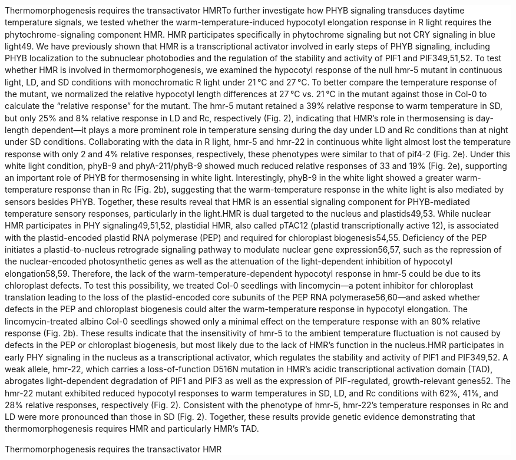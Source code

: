 Thermomorphogenesis requires the transactivator HMRTo further investigate how PHYB signaling transduces daytime temperature signals, we tested whether the warm-temperature-induced hypocotyl elongation response in R light requires the phytochrome-signaling component HMR. HMR participates specifically in phytochrome signaling but not CRY signaling in blue light49. We have previously shown that HMR is a transcriptional activator involved in early steps of PHYB signaling, including PHYB localization to the subnuclear photobodies and the regulation of the stability and activity of PIF1 and PIF349,51,52. To test whether HMR is involved in thermomorphogenesis, we examined the hypocotyl response of the null hmr-5 mutant in continuous light, LD, and SD conditions with monochromatic R light under 21 °C and 27 °C. To better compare the temperature response of the mutant, we normalized the relative hypocotyl length differences at 27 °C vs. 21 °C in the mutant against those in Col-0 to calculate the “relative response” for the mutant. The hmr-5 mutant retained a 39% relative response to warm temperature in SD, but only 25% and 8% relative response in LD and Rc, respectively (Fig. 2), indicating that HMR’s role in thermosensing is day-length dependent—it plays a more prominent role in temperature sensing during the day under LD and Rc conditions than at night under SD conditions. Collaborating with the data in R light, hmr-5 and hmr-22 in continuous white light almost lost the temperature response with only 2 and 4% relative responses, respectively, these phenotypes were similar to that of pif4-2 (Fig. 2e). Under this white light condition, phyB-9 and phyA-211/phyB-9 showed much reduced relative responses of 33 and 19% (Fig. 2e), supporting an important role of PHYB for thermosensing in white light. Interestingly, phyB-9 in the white light showed a greater warm-temperature response than in Rc (Fig. 2b), suggesting that the warm-temperature response in the white light is also mediated by sensors besides PHYB. Together, these results reveal that HMR is an essential signaling component for PHYB-mediated temperature sensory responses, particularly in the light.HMR is dual targeted to the nucleus and plastids49,53. While nuclear HMR participates in PHY signaling49,51,52, plastidial HMR, also called pTAC12 (plastid transcriptionally active 12), is associated with the plastid-encoded plastid RNA polymerase (PEP) and required for chloroplast biogenesis54,55. Deficiency of the PEP initiates a plastid-to-nucleus retrograde signaling pathway to modulate nuclear gene expression56,57, such as the repression of the nuclear-encoded photosynthetic genes as well as the attenuation of the light-dependent inhibition of hypocotyl elongation58,59. Therefore, the lack of the warm-temperature-dependent hypocotyl response in hmr-5 could be due to its chloroplast defects. To test this possibility, we treated Col-0 seedlings with lincomycin—a potent inhibitor for chloroplast translation leading to the loss of the plastid-encoded core subunits of the PEP RNA polymerase56,60—and asked whether defects in the PEP and chloroplast biogenesis could alter the warm-temperature response in hypocotyl elongation. The lincomycin-treated albino Col-0 seedlings showed only a minimal effect on the temperature response with an 80% relative response (Fig. 2b). These results indicate that the insensitivity of hmr-5 to the ambient temperature fluctuation is not caused by defects in the PEP or chloroplast biogenesis, but most likely due to the lack of HMR’s function in the nucleus.HMR participates in early PHY signaling in the nucleus as a transcriptional activator, which regulates the stability and activity of PIF1 and PIF349,52. A weak allele, hmr-22, which carries a loss-of-function D516N mutation in HMR’s acidic transcriptional activation domain (TAD), abrogates light-dependent degradation of PIF1 and PIF3 as well as the expression of PIF-regulated, growth-relevant genes52. The hmr-22 mutant exhibited reduced hypocotyl responses to warm temperatures in SD, LD, and Rc conditions with 62%, 41%, and 28% relative responses, respectively (Fig. 2). Consistent with the phenotype of hmr-5, hmr-22’s temperature responses in Rc and LD were more pronounced than those in SD (Fig. 2). Together, these results provide genetic evidence demonstrating that thermomorphogenesis requires HMR and particularly HMR’s TAD.

Thermomorphogenesis requires the transactivator HMR
